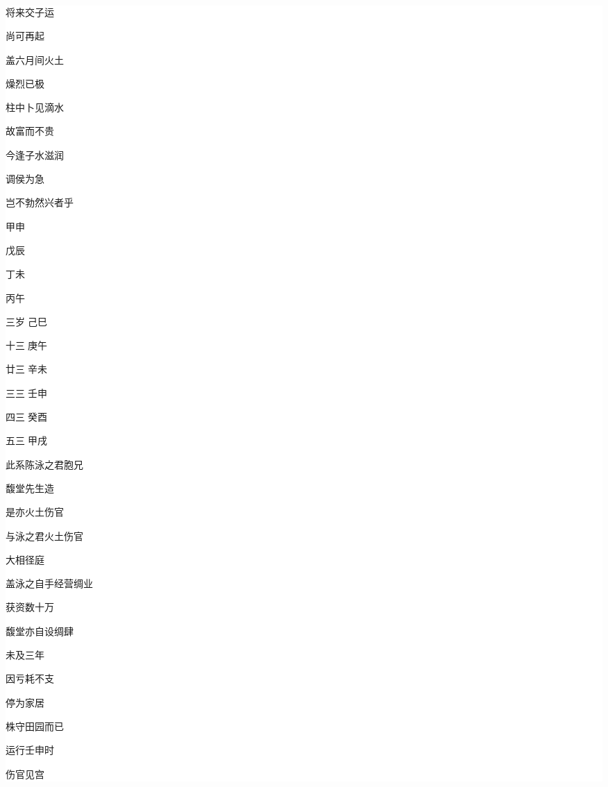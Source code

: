 将来交子运

尚可再起

盖六月间火土

燥烈已极

柱中卜见滴水

故富而不贵

今逢子水滋润

调侯为急

岂不勃然兴者乎

甲申

戊辰

丁未

丙午

三岁 己巳

十三 庚午

廿三 辛未

三三 壬申

四三 癸酉

五三 甲戌

此系陈泳之君胞兄

馥堂先生造

是亦火土伤官

与泳之君火土伤官

大相径庭

盖泳之自手经营绸业

获资数十万

馥堂亦自设绸肆

未及三年

因亏耗不支

停为家居

株守田园而已

运行壬申时

伤官见宫
